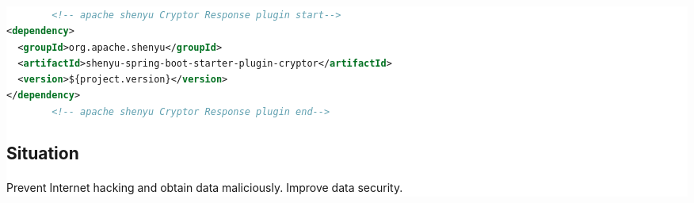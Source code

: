 ```xml
        <!-- apache shenyu Cryptor Response plugin start-->
<dependency>
  <groupId>org.apache.shenyu</groupId>
  <artifactId>shenyu-spring-boot-starter-plugin-cryptor</artifactId>
  <version>${project.version}</version>
</dependency>
        <!-- apache shenyu Cryptor Response plugin end-->
```

## Situation

Prevent Internet hacking and obtain data maliciously. Improve data security.



